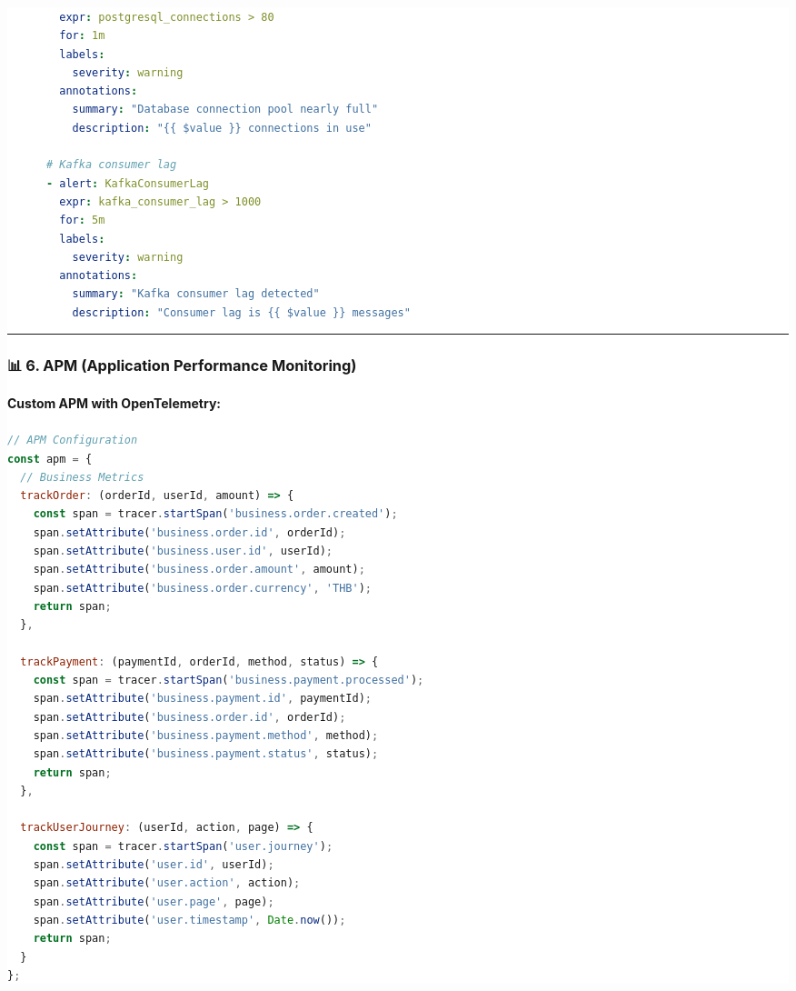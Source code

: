 ```yaml
        expr: postgresql_connections > 80
        for: 1m
        labels:
          severity: warning
        annotations:
          summary: "Database connection pool nearly full"
          description: "{{ $value }} connections in use"

      # Kafka consumer lag
      - alert: KafkaConsumerLag
        expr: kafka_consumer_lag > 1000
        for: 5m
        labels:
          severity: warning
        annotations:
          summary: "Kafka consumer lag detected"
          description: "Consumer lag is {{ $value }} messages"
```

---

### 📊 **6. APM (Application Performance Monitoring)**

#### **Custom APM with OpenTelemetry:**
```javascript
// APM Configuration
const apm = {
  // Business Metrics
  trackOrder: (orderId, userId, amount) => {
    const span = tracer.startSpan('business.order.created');
    span.setAttribute('business.order.id', orderId);
    span.setAttribute('business.user.id', userId);
    span.setAttribute('business.order.amount', amount);
    span.setAttribute('business.order.currency', 'THB');
    return span;
  },

  trackPayment: (paymentId, orderId, method, status) => {
    const span = tracer.startSpan('business.payment.processed');
    span.setAttribute('business.payment.id', paymentId);
    span.setAttribute('business.order.id', orderId);
    span.setAttribute('business.payment.method', method);
    span.setAttribute('business.payment.status', status);
    return span;
  },

  trackUserJourney: (userId, action, page) => {
    const span = tracer.startSpan('user.journey');
    span.setAttribute('user.id', userId);
    span.setAttribute('user.action', action);
    span.setAttribute('user.page', page);
    span.setAttribute('user.timestamp', Date.now());
    return span;
  }
};
```
